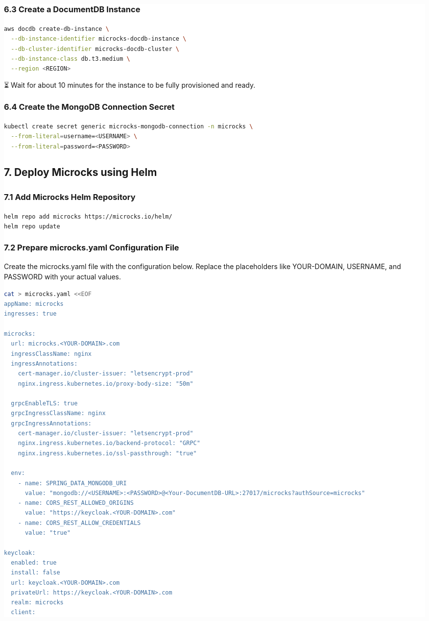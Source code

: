 ### 6.3 Create a DocumentDB Instance
```sh 
aws docdb create-db-instance \
  --db-instance-identifier microcks-docdb-instance \
  --db-cluster-identifier microcks-docdb-cluster \
  --db-instance-class db.t3.medium \
  --region <REGION>
```
⏳ Wait for about 10 minutes for the instance to be fully provisioned and ready.

### 6.4 Create the MongoDB Connection Secret
```sh
kubectl create secret generic microcks-mongodb-connection -n microcks \
  --from-literal=username=<USERNAME> \
  --from-literal=password=<PASSWORD>
```

## 7. Deploy Microcks using Helm
### 7.1 Add Microcks Helm Repository
```sh
helm repo add microcks https://microcks.io/helm/
helm repo update
```

### 7.2 Prepare microcks.yaml Configuration File
Create the microcks.yaml file with the configuration below. Replace the placeholders like YOUR-DOMAIN, USERNAME, and PASSWORD with your actual values.
```sh
cat > microcks.yaml <<EOF
appName: microcks
ingresses: true

microcks:
  url: microcks.<YOUR-DOMAIN>.com
  ingressClassName: nginx
  ingressAnnotations:
    cert-manager.io/cluster-issuer: "letsencrypt-prod"
    nginx.ingress.kubernetes.io/proxy-body-size: "50m"
   
  grpcEnableTLS: true
  grpcIngressClassName: nginx
  grpcIngressAnnotations:
    cert-manager.io/cluster-issuer: "letsencrypt-prod"
    nginx.ingress.kubernetes.io/backend-protocol: "GRPC"
    nginx.ingress.kubernetes.io/ssl-passthrough: "true"
    
  env:
    - name: SPRING_DATA_MONGODB_URI
      value: "mongodb://<USERNAME>:<PASSWORD>@<Your-DocumentDB-URL>:27017/microcks?authSource=microcks"
    - name: CORS_REST_ALLOWED_ORIGINS
      value: "https://keycloak.<YOUR-DOMAIN>.com"
    - name: CORS_REST_ALLOW_CREDENTIALS
      value: "true"    

keycloak:
  enabled: true
  install: false
  url: keycloak.<YOUR-DOMAIN>.com
  privateUrl: https://keycloak.<YOUR-DOMAIN>.com
  realm: microcks
  client:
```